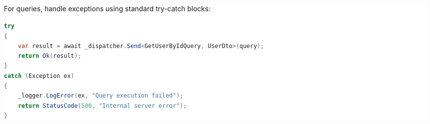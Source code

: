 For queries, handle exceptions using standard try-catch blocks:

``` csharp
try
{
    var result = await _dispatcher.Send<GetUserByIdQuery, UserDto>(query);
    return Ok(result);
}
catch (Exception ex)
{
    _logger.LogError(ex, "Query execution failed");
    return StatusCode(500, "Internal server error");
}
```
